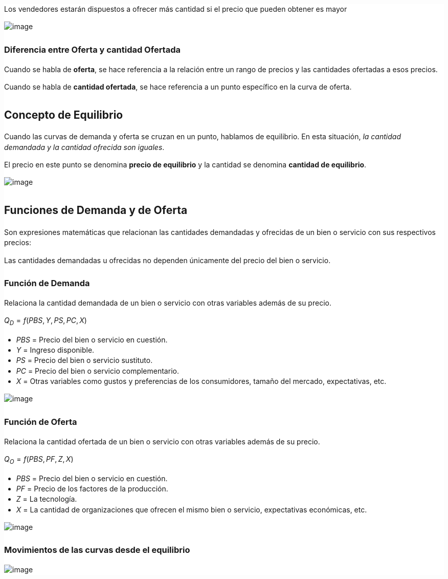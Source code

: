 Los vendedores estarán dispuestos a ofrecer más cantidad si el precio que pueden obtener es mayor

<img width="498" height="256" alt="image" src="https://github.com/user-attachments/assets/b729927d-6d6e-4dbc-8e23-d9a46e836d26" />

### Diferencia entre Oferta y cantidad Ofertada
Cuando se habla de **oferta**, se hace referencia a la relación entre un rango de precios y las cantidades ofertadas a esos precios.

Cuando se habla de **cantidad ofertada**, se hace referencia a un punto específico en la curva de oferta.

## Concepto de Equilibrio
Cuando las curvas de demanda y oferta se cruzan en un punto, hablamos de equilibrio. En esta situación, _la cantidad demandada y la cantidad ofrecida son iguales_.

El precio en este punto se denomina **precio de equilibrio** y la cantidad se denomina **cantidad de equilibrio**.

<img width="274" height="267" alt="image" src="https://github.com/user-attachments/assets/66d26351-c7c4-4d47-b536-8803f2bbc78b" />


## Funciones de Demanda y de Oferta
Son expresiones matemáticas que relacionan las cantidades demandadas y ofrecidas de un bien o servicio con sus respectivos precios:

Las cantidades demandadas u ofrecidas no dependen únicamente del precio del bien o servicio.

### Función de Demanda
Relaciona la cantidad demandada de un bien o servicio con otras variables además de su precio.

$Q_D = f(PBS, Y, PS, PC, X)$

- $PBS$ = Precio del bien o servicio en cuestión.  
- $Y$ = Ingreso disponible.  
- $PS$ = Precio del bien o servicio sustituto.  
- $PC$ = Precio del bien o servicio complementario.  
- $X$ = Otras variables como gustos y preferencias de los consumidores, tamaño del mercado, expectativas, etc.

<img width="376" height="361" alt="image" src="https://github.com/user-attachments/assets/118897de-50b8-40ba-b508-d9c8c89c1234" />

### Función de Oferta
Relaciona la cantidad ofertada de un bien o servicio con otras variables además de su precio.

$Q_O = f(PBS, PF, Z, X)$

- $PBS$ = Precio del bien o servicio en cuestión.  
- $PF$ = Precio de los factores de la producción.  
- $Z$ = La tecnología.  
- $X$ = La cantidad de organizaciones que ofrecen el mismo bien o servicio, expectativas económicas, etc.

<img width="371" height="354" alt="image" src="https://github.com/user-attachments/assets/871fc925-1d96-4bed-817e-687376608860" />


### Movimientos de las curvas desde el equilibrio

<img width="633" height="315" alt="image" src="https://github.com/user-attachments/assets/f055cc30-0b15-4c8d-b077-657cabc2e38e" />
